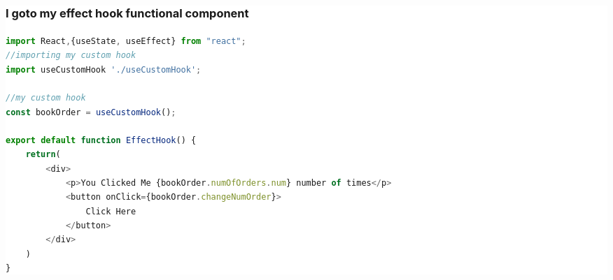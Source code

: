 ### I goto my effect hook functional component
```js
import React,{useState, useEffect} from "react";
//importing my custom hook
import useCustomHook './useCustomHook';

//my custom hook
const bookOrder = useCustomHook();

export default function EffectHook() {
	return(
		<div>
			<p>You Clicked Me {bookOrder.numOfOrders.num} number of times</p>
			<button onClick={bookOrder.changeNumOrder}>
				Click Here
			</button>
		</div>
	)
}
```
